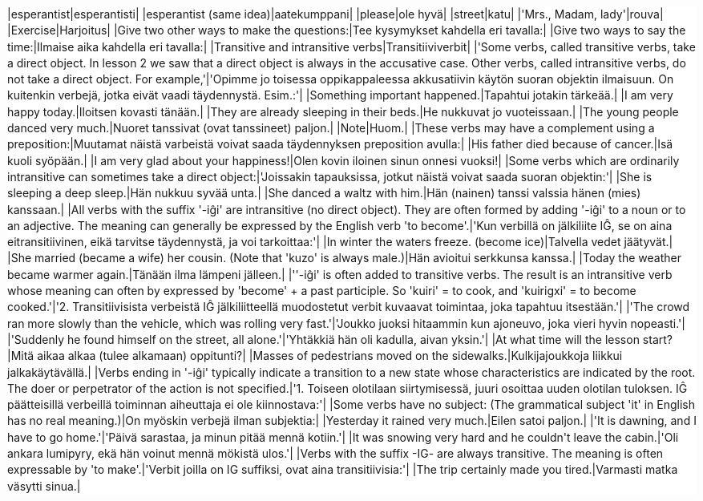 |esperantist|esperantisti|
|esperantist (same idea)|aatekumppani|
|please|ole hyvä|
|street|katu|
|'Mrs., Madam, lady'|rouva|
|Exercise|Harjoitus|
|Give two other ways to make the questions:|Tee kysymykset kahdella eri tavalla:|
|Give two ways to say the time:|Ilmaise aika kahdella eri tavalla:|
|Transitive and intransitive verbs|Transitiiviverbit|
|'Some verbs, called transitive verbs, take a direct object. In lesson 2 we saw that a direct object is always in the accusative case. Other verbs, called intransitive verbs, do not take a direct object. For example,'|'Opimme jo toisessa oppikappaleessa akkusatiivin käytön suoran objektin ilmaisuun. On kuitenkin verbejä, jotka eivät vaadi täydennystä. Esim.:'|
|Something important happened.|Tapahtui jotakin tärkeää.|
|I am very happy today.|Iloitsen kovasti tänään.|
|They are already sleeping in their beds.|He nukkuvat jo vuoteissaan.|
|The young people danced very much.|Nuoret tanssivat (ovat tanssineet) paljon.|
|Note|Huom.|
|These verbs may have a complement using a preposition:|Muutamat näistä varbeistä voivat saada täydennyksen preposition avulla:|
|His father died because of cancer.|Isä kuoli syöpään.|
|I am very glad about your happiness!|Olen kovin iloinen sinun onnesi vuoksi!|
|Some verbs which are ordinarily intransitive can sometimes take a direct object:|'Joissakin tapauksissa, jotkut näistä voivat saada suoran objektin:'|
|She is sleeping a deep sleep.|Hän nukkuu syvää unta.|
|She danced a waltz with him.|Hän (nainen) tanssi valssia hänen (mies) kanssaan.|
|All verbs with the suffix '-iĝi' are intransitive (no direct object). They are often formed by adding '-iĝi' to a noun or to an adjective. The meaning can generally be expressed by the English verb 'to become'.|'Kun verbillä on jälkiliite IĜ, se on aina eitransitiivinen, eikä tarvitse täydennystä, ja voi tarkoittaa:'|
|In winter the waters freeze. (become ice)|Talvella vedet jäätyvät.|
|She married (became a wife) her cousin. (Note that 'kuzo' is always male.)|Hän avioitui serkkunsa kanssa.|
|Today the weather became warmer again.|Tänään ilma lämpeni jälleen.|
|''-iĝi' is often added to transitive verbs. The result is an intransitive verb whose meaning can often by expressed by 'become' + a past participle. So 'kuiri' = to cook, and 'kuirigxi' = to become cooked.'|'2. Transitiivisista verbeistä IĜ jälkiliitteellä muodostetut verbit kuvaavat toimintaa, joka tapahtuu itsestään.'|
|'The crowd ran more slowly than the vehicle, which was rolling very fast.'|'Joukko juoksi hitaammin kun ajoneuvo, joka vieri hyvin nopeasti.'|
|'Suddenly he found himself on the street, all alone.'|'Yhtäkkiä hän oli kadulla, aivan yksin.'|
|At what time will the lesson start?|Mitä aikaa alkaa (tulee alkamaan) oppitunti?|
|Masses of pedestrians moved on the sidewalks.|Kulkijajoukkoja liikkui jalkakäytävällä.|
|Verbs ending in '-iĝi' typically indicate a transition to a new state whose characteristics are indicated by the root. The doer or perpetrator of the action is not specified.|'1. Toiseen olotilaan siirtymisessä, juuri osoittaa uuden olotilan tuloksen. IĜ päätteisillä verbeillä toiminnan aiheuttaja ei ole kiinnostava:'|
|Some verbs have no subject: (The grammatical subject 'it' in English has no real meaning.)|On myöskin verbejä ilman subjektia:|
|Yesterday it rained very much.|Eilen satoi paljon.|
|'It is dawning, and I have to go home.'|'Päivä sarastaa, ja minun pitää mennä kotiin.'|
|It was snowing very hard and he couldn't leave the cabin.|'Oli ankara lumipyry, ekä hän voinut mennä mökistä ulos.'|
|Verbs with the suffix -IG- are always transitive. The meaning is often expressable by 'to make'.|'Verbit joilla on IG suffiksi, ovat aina transitiivisia:'|
|The trip certainly made you tired.|Varmasti matka väsytti sinua.|